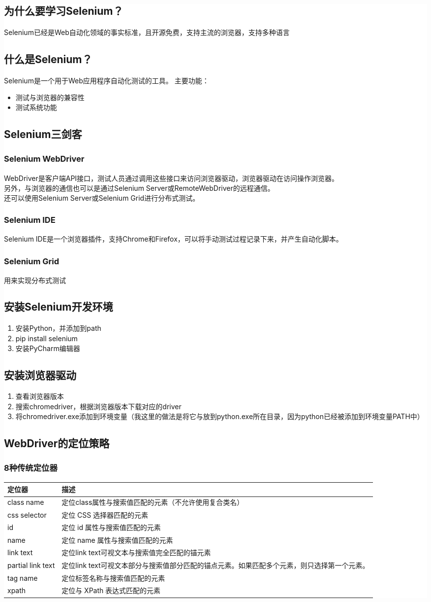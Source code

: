 ## 为什么要学习Selenium？
Selenium已经是Web自动化领域的事实标准，且开源免费，支持主流的浏览器，支持多种语言

## 什么是Selenium？
Selenium是一个用于Web应用程序自动化测试的工具。
主要功能：
- 测试与浏览器的兼容性
- 测试系统功能

## Selenium三剑客
### Selenium WebDriver
WebDriver是客户端API接口，测试人员通过调用这些接口来访问浏览器驱动，浏览器驱动在访问操作浏览器。  
另外，与浏览器的通信也可以是通过Selenium Server或RemoteWebDriver的远程通信。  
还可以使用Selenium Server或Selenium Grid进行分布式测试。

### Selenium IDE
Selenium IDE是一个浏览器插件，支持Chrome和Firefox，可以将手动测试过程记录下来，并产生自动化脚本。

### Selenium Grid
用来实现分布式测试

## 安装Selenium开发环境
1. 安装Python，并添加到path
2. pip install selenium
3. 安装PyCharm编辑器

## 安装浏览器驱动
1. 查看浏览器版本
2. 搜索chromedriver，根据浏览器版本下载对应的driver
3. 将chromedriver.exe添加到环境变量（我这里的做法是将它与放到python.exe所在目录，因为python已经被添加到环境变量PATH中）

## WebDriver的定位策略
### 8种传统定位器
| 定位器 | 描述
|:--|:--
| class name | 定位class属性与搜索值匹配的元素（不允许使用复合类名）
| css selector | 定位 CSS 选择器匹配的元素 
| id | 定位 id 属性与搜索值匹配的元素 
| name | 定位 name 属性与搜索值匹配的元素
| link text | 定位link text可视文本与搜索值完全匹配的锚元素 
| partial link text | 定位link text可视文本部分与搜索值部分匹配的锚点元素。如果匹配多个元素，则只选择第一个元素。
| tag name | 定位标签名称与搜索值匹配的元素
| xpath	| 定位与 XPath 表达式匹配的元素
